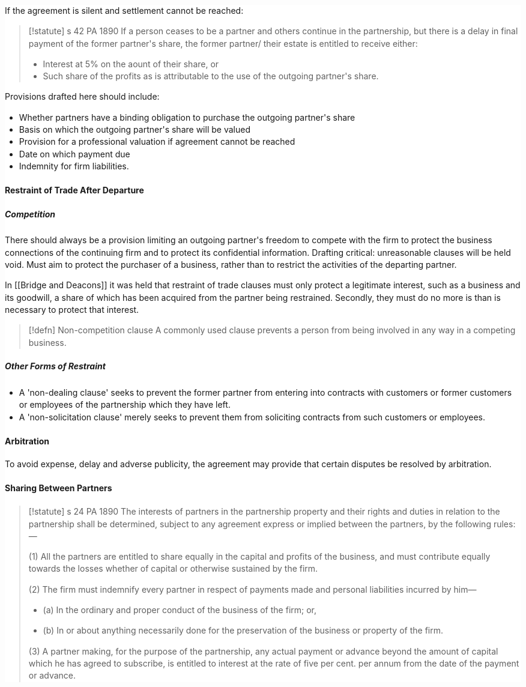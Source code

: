 If the agreement is silent and settlement cannot be reached:

> [!statute] s 42 PA 1890
> If a person ceases to be a partner and others continue in the partnership, but there is a delay in final payment of the former partner's share, the former partner/ their estate is entitled to receive either:
> - Interest at 5% on the aount of their share, or
> - Such share of the profits as is attributable to the use of the outgoing partner's share.

Provisions drafted here should include:

- Whether partners have a binding obligation to purchase the outgoing partner's share
- Basis on which the outgoing partner's share will be valued
- Provision for a professional valuation if agreement cannot be reached
- Date on which payment due
- Indemnity for firm liabilities.

#### Restraint of Trade After Departure

##### Competition

There should always be a provision limiting an outgoing partner's freedom to compete with the firm to protect the business connections of the continuing firm and to protect its confidential information. Drafting critical: unreasonable clauses will be held void. Must aim to protect the purchaser of a business, rather than to restrict the activities of the departing partner.

In [[Bridge and Deacons]] it was held that restraint of trade clauses must only protect a legitimate interest, such as a business and its goodwill, a share of which has been acquired from the partner being restrained. Secondly, they must do no more is than is necessary to protect that interest.

> [!defn] Non-competition clause
> A commonly used clause prevents a person from being involved in any way in a competing business. 

##### Other Forms of Restraint

- A 'non-dealing clause' seeks to prevent the former partner from entering into contracts with customers or former customers or employees of the partnership which they have left.
- A 'non-solicitation clause' merely seeks to prevent them from soliciting contracts from such customers or employees.

#### Arbitration

To avoid expense, delay and adverse publicity, the agreement may provide that certain disputes be resolved by arbitration.

#### Sharing Between Partners

> [!statute] s 24 PA 1890
> The interests of partners in the partnership property and their rights and duties in relation to the partnership shall be determined, subject to any agreement express or implied between the partners, by the following rules:—
> 
> (1) All the partners are entitled to share equally in the capital and profits of the business, and must contribute equally towards the losses whether of capital or otherwise sustained by the firm.
> 
> (2) The firm must indemnify every partner in respect of payments made and personal liabilities incurred by him—
> 
> - (a) In the ordinary and proper conduct of the business of the firm; or,
> 
> - (b) In or about anything necessarily done for the preservation of the business or property of the firm.
> 
> (3) A partner making, for the purpose of the partnership, any actual payment or advance beyond the amount of capital which he has agreed to subscribe, is entitled to interest at the rate of five per cent. per annum from the date of the payment or advance.
> 
